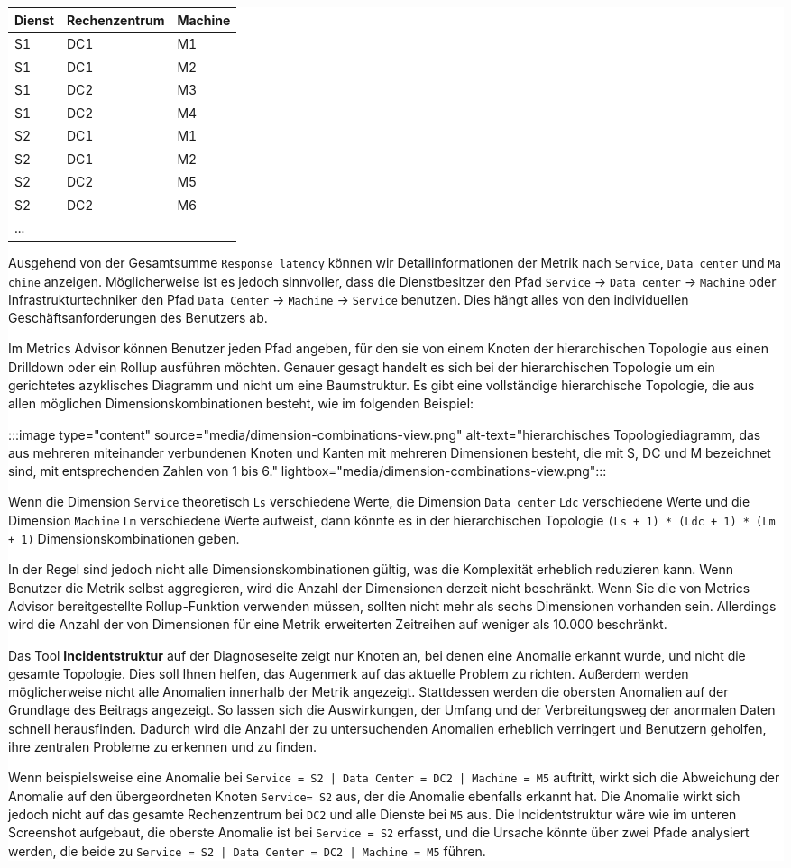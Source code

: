 |Dienst| Rechenzentrum| Machine  | 
|----|------|----------------   |
| S1 |  DC1 |   M1 |
| S1 |  DC1 |   M2 |
| S1 |  DC2 |   M3 |
| S1 |  DC2 |   M4 |
| S2 |  DC1 |   M1 |
| S2 |  DC1 |   M2 |
| S2 |  DC2 |   M5 |
| S2 |  DC2 |   M6 |
| ...|      |      |

Ausgehend von der Gesamtsumme `Response latency` können wir Detailinformationen der Metrik nach `Service`, `Data center` und `Machine` anzeigen. Möglicherweise ist es jedoch sinnvoller, dass die Dienstbesitzer den Pfad `Service` -> `Data center` -> `Machine` oder Infrastrukturtechniker den Pfad `Data Center` -> `Machine` -> `Service` benutzen. Dies hängt alles von den individuellen Geschäftsanforderungen des Benutzers ab. 

Im Metrics Advisor können Benutzer jeden Pfad angeben, für den sie von einem Knoten der hierarchischen Topologie aus einen Drilldown oder ein Rollup ausführen möchten. Genauer gesagt handelt es sich bei der hierarchischen Topologie um ein gerichtetes azyklisches Diagramm und nicht um eine Baumstruktur. Es gibt eine vollständige hierarchische Topologie, die aus allen möglichen Dimensionskombinationen besteht, wie im folgenden Beispiel: 

:::image type="content" source="media/dimension-combinations-view.png" alt-text="hierarchisches Topologiediagramm, das aus mehreren miteinander verbundenen Knoten und Kanten mit mehreren Dimensionen besteht, die mit S, DC und M bezeichnet sind, mit entsprechenden Zahlen von 1 bis 6." lightbox="media/dimension-combinations-view.png":::

Wenn die Dimension `Service` theoretisch `Ls` verschiedene Werte, die Dimension `Data center` `Ldc` verschiedene Werte und die Dimension `Machine` `Lm` verschiedene Werte aufweist, dann könnte es in der hierarchischen Topologie `(Ls + 1) * (Ldc + 1) * (Lm + 1)` Dimensionskombinationen geben. 

In der Regel sind jedoch nicht alle Dimensionskombinationen gültig, was die Komplexität erheblich reduzieren kann. Wenn Benutzer die Metrik selbst aggregieren, wird die Anzahl der Dimensionen derzeit nicht beschränkt. Wenn Sie die von Metrics Advisor bereitgestellte Rollup-Funktion verwenden müssen, sollten nicht mehr als sechs Dimensionen vorhanden sein. Allerdings wird die Anzahl der von Dimensionen für eine Metrik erweiterten Zeitreihen auf weniger als 10.000 beschränkt.

Das Tool **Incidentstruktur** auf der Diagnoseseite zeigt nur Knoten an, bei denen eine Anomalie erkannt wurde, und nicht die gesamte Topologie. Dies soll Ihnen helfen, das Augenmerk auf das aktuelle Problem zu richten. Außerdem werden möglicherweise nicht alle Anomalien innerhalb der Metrik angezeigt. Stattdessen werden die obersten Anomalien auf der Grundlage des Beitrags angezeigt. So lassen sich die Auswirkungen, der Umfang und der Verbreitungsweg der anormalen Daten schnell herausfinden. Dadurch wird die Anzahl der zu untersuchenden Anomalien erheblich verringert und Benutzern geholfen, ihre zentralen Probleme zu erkennen und zu finden. 
 
Wenn beispielsweise eine Anomalie bei `Service = S2 | Data Center = DC2 | Machine = M5` auftritt, wirkt sich die Abweichung der Anomalie auf den übergeordneten Knoten `Service= S2` aus, der die Anomalie ebenfalls erkannt hat. Die Anomalie wirkt sich jedoch nicht auf das gesamte Rechenzentrum bei `DC2` und alle Dienste bei `M5` aus. Die Incidentstruktur wäre wie im unteren Screenshot aufgebaut, die oberste Anomalie ist bei `Service = S2` erfasst, und die Ursache könnte über zwei Pfade analysiert werden, die beide zu `Service = S2 | Data Center = DC2 | Machine = M5` führen.
